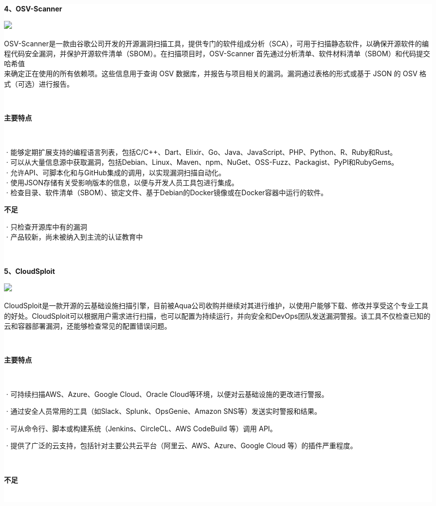   
**4、OSV-Scanner**  
  
  
![](https://mmbiz.qpic.cn/mmbiz_jpg/kuIKKC9tNkByZDoAqrUdxxqQUxkiae9MMS7TS3scP6qoynIqPfhBIdibMHBYQK5pNZT4uRyw4UN7H1zVqBIKXddQ/640?wx_fmt=jpeg&from=appmsg&tp=wxpic&wxfrom=5&wx_lazy=1&wx_co=1 "")  
  
  
OSV-Scanner是一款由谷歌公司开发的开源漏洞扫描工具，提供专门的软件组成分析（SCA），可用于扫描静态软件，以确保开源软件的编程代码安全漏洞，并保护开源软件清单（SBOM）。在扫描项目时，OSV-Scanner 首先通过分析清单、软件材料清单（SBOM）和代码提交  
哈希值  
来确定正在使用的所有依赖项。这些信息用于查询 OSV 数据库，并报告与项目相关的漏洞。漏洞通过表格的形式或基于 JSON 的 OSV 格式（可选）进行报告。  
  
   
  
  
  
**主要特点**  
  
   
  
ㆍ能够定期扩展支持的编程语言列表，包括C/C++、Dart、Elixir、Go、Java、JavaScript、PHP、Python、R、Ruby和Rust。  
ㆍ可以从大量信息源中获取漏洞，包括Debian、Linux、Maven、npm、NuGet、OSS-Fuzz、Packagist、PyPl和RubyGems。  
ㆍ允许API、可脚本化和与GitHub集成的调用，以实现漏洞扫描自动化。  
ㆍ使用JSON存储有关受影响版本的信息，以便与开发人员工具包进行集成。  
ㆍ检查目录、软件清单（SBOM）、锁定文件、基于Debian的Docker镜像或在Docker容器中运行的软件。  
  
  
  
  
**不足**  
  
  
ㆍ只检查开源库中有的漏洞  
ㆍ产品较新，尚未被纳入到主流的认证教育中  
  
   
  
**5、CloudSploit**  
  
  
![](https://mmbiz.qpic.cn/mmbiz_jpg/kuIKKC9tNkByZDoAqrUdxxqQUxkiae9MMQnpRKfom9JTpbUjAOQVjDoB8UbRw0HudcpZgLvBByksiap3wQXwkF4A/640?wx_fmt=jpeg&from=appmsg&tp=wxpic&wxfrom=5&wx_lazy=1&wx_co=1 "")  
  
  
CloudSploit是一款开源的云基础设施扫描引擎，目前被Aqua公司收购并继续对其进行维护，以使用户能够下载、修改并享受这个专业工具的好处。CloudSploit可以根据用户需求进行扫描，也可以配置为持续运行，并向安全和DevOps团队发送漏洞警报。该工具不仅检查已知的云和容器部署漏洞，还能够检查常见的配置错误问题。  
  
   
  
  
  
**主要特点**  
  
   
  
ㆍ可持续扫描AWS、Azure、Google Cloud、Oracle Cloud等环境，以便对云基础设施的更改进行警报。  
  
ㆍ通过安全人员常用的工具（如Slack、Splunk、OpsGenie、Amazon SNS等）发送实时警报和结果。  
  
ㆍ可从命令行、脚本或构建系统（Jenkins、CircleCL、AWS CodeBuild 等）调用 API。  
  
ㆍ提供了广泛的云支持，包括针对主要公共云平台（阿里云、AWS、Azure、Google Cloud 等）的插件严重程度。  
  
   
  
  
  
**不足**  
  
   
  